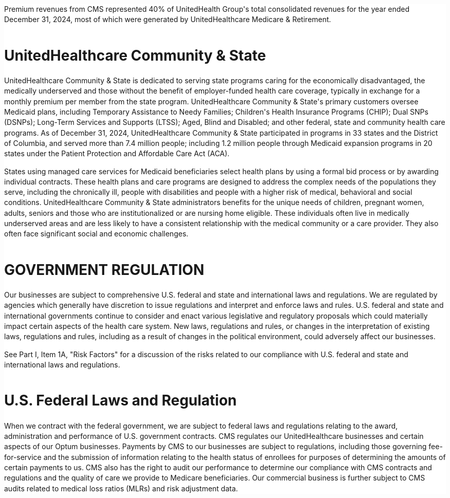 Premium revenues from CMS represented  $40\%$  of UnitedHealth Group's total consolidated revenues for the year ended December 31, 2024, most of which were generated by UnitedHealthcare Medicare & Retirement.

# UnitedHealthcare Community & State

UnitedHealthcare Community & State is dedicated to serving state programs caring for the economically disadvantaged, the medically underserved and those without the benefit of employer-funded health care coverage, typically in exchange for a monthly premium per member from the state program. UnitedHealthcare Community & State's primary customers oversee Medicaid plans, including Temporary Assistance to Needy Families; Children's Health Insurance Programs (CHIP); Dual SNPs (DSNPs); Long-Term Services and Supports (LTSS); Aged, Blind and Disabled; and other federal, state and community health care programs. As of December 31, 2024, UnitedHealthcare Community & State participated in programs in 33 states and the District of Columbia, and served more than 7.4 million people; including 1.2 million people through Medicaid expansion programs in 20 states under the Patient Protection and Affordable Care Act (ACA).

States using managed care services for Medicaid beneficiaries select health plans by using a formal bid process or by awarding individual contracts. These health plans and care programs are designed to address the complex needs of the populations they serve, including the chronically ill, people with disabilities and people with a higher risk of medical, behavioral and social conditions. UnitedHealthcare Community & State administrators benefits for the unique needs of children, pregnant women, adults, seniors and those who are institutionalized or are nursing home eligible. These individuals often live in medically underserved areas and are less likely to have a consistent relationship with the medical community or a care provider. They also often face significant social and economic challenges.

# GOVERNMENT REGULATION

Our businesses are subject to comprehensive U.S. federal and state and international laws and regulations. We are regulated by agencies which generally have discretion to issue regulations and interpret and enforce laws and rules. U.S. federal and state and international governments continue to consider and enact various legislative and regulatory proposals which could materially impact certain aspects of the health care system. New laws, regulations and rules, or changes in the interpretation of existing laws, regulations and rules, including as a result of changes in the political environment, could adversely affect our businesses.

See Part I, Item 1A, "Risk Factors" for a discussion of the risks related to our compliance with U.S. federal and state and international laws and regulations.

# U.S. Federal Laws and Regulation

When we contract with the federal government, we are subject to federal laws and regulations relating to the award, administration and performance of U.S. government contracts. CMS regulates our UnitedHealthcare businesses and certain aspects of our Optum businesses. Payments by CMS to our businesses are subject to regulations, including those governing fee-for-service and the submission of information relating to the health status of enrollees for purposes of determining the amounts of certain payments to us. CMS also has the right to audit our performance to determine our compliance with CMS contracts and regulations and the quality of care we provide to Medicare beneficiaries. Our commercial business is further subject to CMS audits related to medical loss ratios (MLRs) and risk adjustment data.
